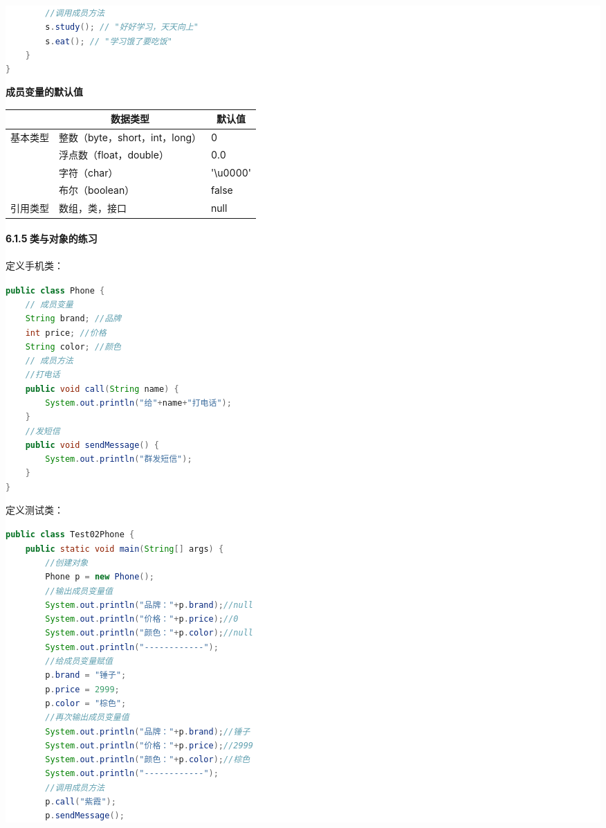 ```java
        //调用成员方法
        s.study(); // "好好学习，天天向上"
        s.eat(); // "学习饿了要吃饭"
    }
}
```

**成员变量的默认值**

|          | 数据类型                       | 默认值   |
| -------- | ------------------------------ | -------- |
| 基本类型 | 整数（byte，short，int，long） | 0        |
|          | 浮点数（float，double）        | 0.0      |
|          | 字符（char）                   | '\u0000' |
|          | 布尔（boolean）                | false    |
| 引用类型 | 数组，类，接口                 | null     |

#### 6.1.5 类与对象的练习

定义手机类：

```java
public class Phone {
    // 成员变量
    String brand; //品牌
    int price; //价格
    String color; //颜色
    // 成员方法
    //打电话
    public void call(String name) {
        System.out.println("给"+name+"打电话");
    } 
    //发短信
    public void sendMessage() {
        System.out.println("群发短信");
    }
}
```

定义测试类：

```java
public class Test02Phone {
    public static void main(String[] args) {
        //创建对象
        Phone p = new Phone();
        //输出成员变量值
        System.out.println("品牌："+p.brand);//null
        System.out.println("价格："+p.price);//0
        System.out.println("颜色："+p.color);//null
        System.out.println("‐‐‐‐‐‐‐‐‐‐‐‐");
        //给成员变量赋值
        p.brand = "锤子";
        p.price = 2999;
        p.color = "棕色";
        //再次输出成员变量值
        System.out.println("品牌："+p.brand);//锤子
        System.out.println("价格："+p.price);//2999
        System.out.println("颜色："+p.color);//棕色
        System.out.println("‐‐‐‐‐‐‐‐‐‐‐‐");
        //调用成员方法
        p.call("紫霞");
        p.sendMessage();
```